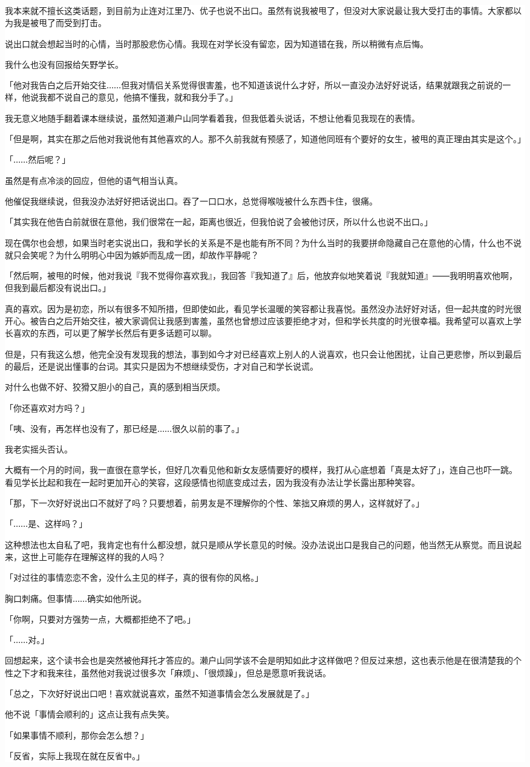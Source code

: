 我本来就不擅长这类话题，到目前为止连对江里乃、优子也说不出口。虽然有说我被甩了，但没对大家说最让我大受打击的事情。大家都以为我是被甩了而受到打击。

说出口就会想起当时的心情，当时那股悲伤心情。我现在对学长没有留恋，因为知道错在我，所以稍微有点后悔。

我什么也没有回报给矢野学长。

「他对我告白之后开始交往……但我对情侣关系觉得很害羞，也不知道该说什么才好，所以一直没办法好好说话，结果就跟我之前说的一样，他说我都不说自己的意见，他搞不懂我，就和我分手了。」

我无意义地随手翻着课本继续说，虽然知道濑户山同学看着我，但我低着头说话，不想让他看见我现在的表情。

「但是啊，其实在那之后他对我说他有其他喜欢的人。那不久前我就有预感了，知道他同班有个要好的女生，被甩的真正理由其实是这个。」

「……然后呢？」

虽然是有点冷淡的回应，但他的语气相当认真。

他催促我继续说，但我没办法好好把话说出口。吞了一口口水，总觉得喉咙被什么东西卡住，很痛。

「其实我在他告白前就很在意他，我们很常在一起，距离也很近，但我怕说了会被他讨厌，所以什么也说不出口。」

现在偶尔也会想，如果当时老实说出口，我和学长的关系是不是也能有所不同？为什么当时的我要拼命隐藏自己在意他的心情，什么也不说就只会笑呢？为什么明明心中因为嫉妒而乱成一团，却故作平静呢？

「然后啊，被甩的时候，他对我说『我不觉得你喜欢我』，我回答『我知道了』后，他放弃似地笑着说『我就知道』——我明明喜欢他啊，但我到最后都没有说出口。」

真的喜欢。因为是初恋，所以有很多不知所措，但即使如此，看见学长温暖的笑容都让我喜悦。虽然没办法好好对话，但一起共度的时光很开心。被告白之后开始交往，被大家调侃让我感到害羞，虽然也曾想过应该要拒绝才对，但和学长共度的时光很幸福。我希望可以喜欢上学长喜欢的东西，可以更了解学长然后有更多话题可以聊。

但是，只有我这么想，他完全没有发现我的想法，事到如今才对已经喜欢上别人的人说喜欢，也只会让他困扰，让自己更悲惨，所以到最后的最后，还是说出懂事的台词。其实只是因为不想继续受伤，才对自己和学长说谎。

对什么也做不好、狡猾又胆小的自己，真的感到相当厌烦。

「你还喜欢对方吗？」

「咦、没有，再怎样也没有了，那已经是……很久以前的事了。」

我老实摇头否认。

大概有一个月的时间，我一直很在意学长，但好几次看见他和新女友感情要好的模样，我打从心底想着「真是太好了」，连自己也吓一跳。看见学长比起和我在一起时更加开心的笑容，这段感情也彻底变成过去，因为我没有办法让学长露出那种笑容。

「那，下一次好好说出口不就好了吗？只要想着，前男友是不理解你的个性、笨拙又麻烦的男人，这样就好了。」

「……是、这样吗？」

这种想法也太自私了吧，我肯定也有什么都没想，就只是顺从学长意见的时候。没办法说出口是我自己的问题，他当然无从察觉。而且说起来，这世上可能存在理解这样的我的人吗？

「对过往的事情恋恋不舍，没什么主见的样子，真的很有你的风格。」

胸口刺痛。但事情……确实如他所说。

「你啊，只要对方强势一点，大概都拒绝不了吧。」

「……对。」

回想起来，这个读书会也是突然被他拜托才答应的。濑户山同学该不会是明知如此才这样做吧？但反过来想，这也表示他是在很清楚我的个性之下才和我来往，虽然他对我说过很多次「麻烦」、「很烦躁」，但总是愿意听我说话。

「总之，下次好好说出口吧！喜欢就说喜欢，虽然不知道事情会怎么发展就是了。」

他不说「事情会顺利的」这点让我有点失笑。

「如果事情不顺利，那你会怎么想？」

「反省，实际上我现在就在反省中。」
